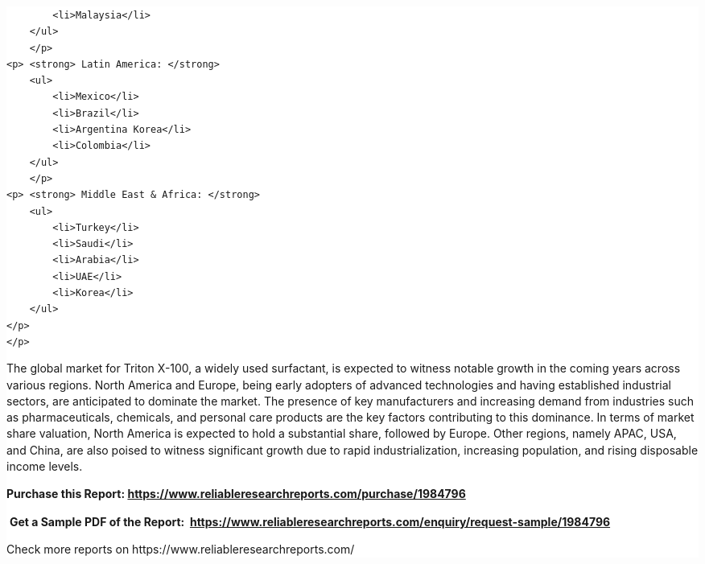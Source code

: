             <li>Malaysia</li>
        </ul>
        </p> 
    <p> <strong> Latin America: </strong>
        <ul>
            <li>Mexico</li>
            <li>Brazil</li>
            <li>Argentina Korea</li>
            <li>Colombia</li>
        </ul>
        </p> 
    <p> <strong> Middle East & Africa: </strong>
        <ul>
            <li>Turkey</li>
            <li>Saudi</li>
            <li>Arabia</li>
            <li>UAE</li>
            <li>Korea</li>
        </ul>
    </p>
    </p>
<p><p>The global market for Triton X-100, a widely used surfactant, is expected to witness notable growth in the coming years across various regions. North America and Europe, being early adopters of advanced technologies and having established industrial sectors, are anticipated to dominate the market. The presence of key manufacturers and increasing demand from industries such as pharmaceuticals, chemicals, and personal care products are the key factors contributing to this dominance. In terms of market share valuation, North America is expected to hold a substantial share, followed by Europe. Other regions, namely APAC, USA, and China, are also poised to witness significant growth due to rapid industrialization, increasing population, and rising disposable income levels.</p></p>
<p><strong>Purchase this Report: <a href="https://www.reliableresearchreports.com/purchase/1984796">https://www.reliableresearchreports.com/purchase/1984796</a></strong></p>
<p>&nbsp;<strong>Get a Sample PDF of the Report:&nbsp;&nbsp;<a href="https://www.reliableresearchreports.com/enquiry/request-sample/1984796">https://www.reliableresearchreports.com/enquiry/request-sample/1984796</a></strong></p>
<p><strong></strong></p>
<p>Check more reports on https://www.reliableresearchreports.com/</p>
